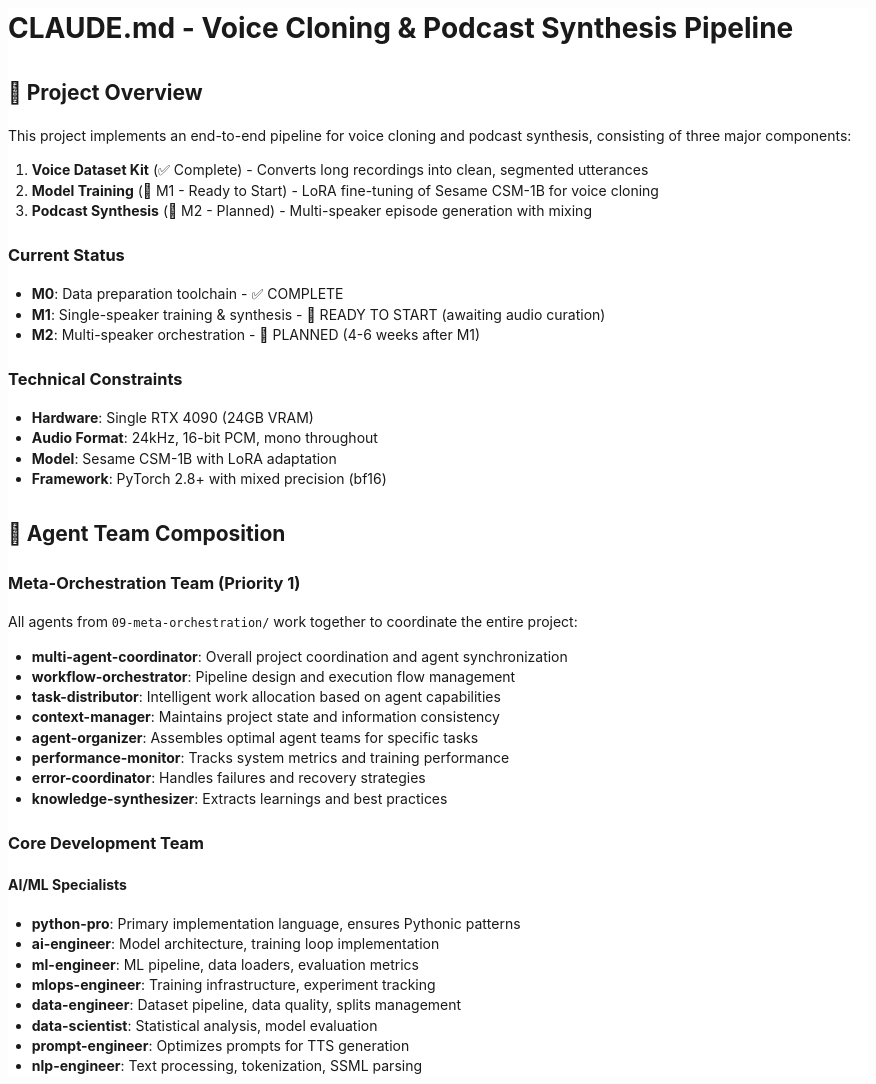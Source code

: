 # CLAUDE.md - Voice Cloning & Podcast Synthesis Pipeline

## 🎯 Project Overview

This project implements an end-to-end pipeline for voice cloning and podcast synthesis, consisting of three major components:

1. **Voice Dataset Kit** (✅ Complete) - Converts long recordings into clean, segmented utterances
2. **Model Training** (🎯 M1 - Ready to Start) - LoRA fine-tuning of Sesame CSM-1B for voice cloning
3. **Podcast Synthesis** (📅 M2 - Planned) - Multi-speaker episode generation with mixing

### Current Status

- **M0**: Data preparation toolchain - ✅ COMPLETE
- **M1**: Single-speaker training & synthesis - 🎯 READY TO START (awaiting audio curation)
- **M2**: Multi-speaker orchestration - 📅 PLANNED (4-6 weeks after M1)

### Technical Constraints

- **Hardware**: Single RTX 4090 (24GB VRAM)
- **Audio Format**: 24kHz, 16-bit PCM, mono throughout
- **Model**: Sesame CSM-1B with LoRA adaptation
- **Framework**: PyTorch 2.8+ with mixed precision (bf16)

## 🤖 Agent Team Composition

### Meta-Orchestration Team (Priority 1)

All agents from `09-meta-orchestration/` work together to coordinate the entire project:

- **multi-agent-coordinator**: Overall project coordination and agent synchronization
- **workflow-orchestrator**: Pipeline design and execution flow management
- **task-distributor**: Intelligent work allocation based on agent capabilities
- **context-manager**: Maintains project state and information consistency
- **agent-organizer**: Assembles optimal agent teams for specific tasks
- **performance-monitor**: Tracks system metrics and training performance
- **error-coordinator**: Handles failures and recovery strategies
- **knowledge-synthesizer**: Extracts learnings and best practices

### Core Development Team

#### AI/ML Specialists

- **python-pro**: Primary implementation language, ensures Pythonic patterns
- **ai-engineer**: Model architecture, training loop implementation
- **ml-engineer**: ML pipeline, data loaders, evaluation metrics
- **mlops-engineer**: Training infrastructure, experiment tracking
- **data-engineer**: Dataset pipeline, data quality, splits management
- **data-scientist**: Statistical analysis, model evaluation
- **prompt-engineer**: Optimizes prompts for TTS generation
- **nlp-engineer**: Text processing, tokenization, SSML parsing
